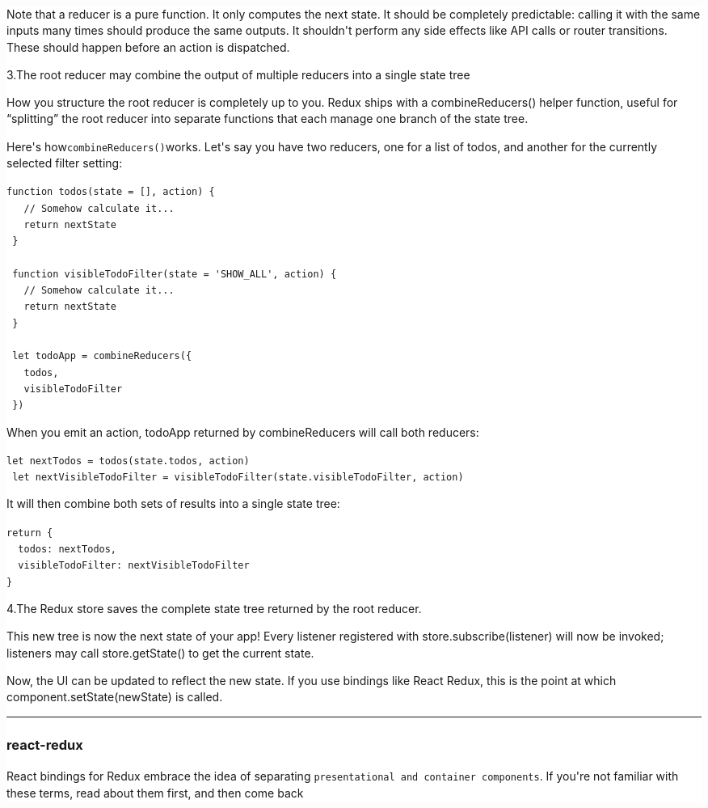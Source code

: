 Note that a reducer is a pure function. It only computes the next state. It should be completely predictable: calling it with the same inputs many times should produce the same outputs. It shouldn't perform any side effects like API calls or router transitions. These should happen before an action is dispatched.

3.The root reducer may combine the output of multiple reducers into a single state tree

How you structure the root reducer is completely up to you. Redux ships with a combineReducers() helper function, useful for “splitting” the root reducer into separate functions that each manage one branch of the state tree.

Here's how` combineReducers() `works. Let's say you have two reducers, one for a list of todos, and another for the currently selected filter setting:
```
function todos(state = [], action) {
   // Somehow calculate it...
   return nextState
 }

 function visibleTodoFilter(state = 'SHOW_ALL', action) {
   // Somehow calculate it...
   return nextState
 }

 let todoApp = combineReducers({
   todos,
   visibleTodoFilter
 })
```

When you emit an action, todoApp returned by combineReducers will call both reducers:

```
let nextTodos = todos(state.todos, action)
 let nextVisibleTodoFilter = visibleTodoFilter(state.visibleTodoFilter, action)
```
It will then combine both sets of results into a single state tree:
```
return {
  todos: nextTodos,
  visibleTodoFilter: nextVisibleTodoFilter
}
```
4.The Redux store saves the complete state tree returned by the root reducer.

This new tree is now the next state of your app! Every listener registered with store.subscribe(listener) will now be invoked; listeners may call store.getState() to get the current state.

Now, the UI can be updated to reflect the new state. If you use bindings like React Redux, this is the point at which component.setState(newState) is called.

***

### react-redux

React bindings for Redux embrace the idea of separating `presentational and container components`. If you're not familiar with these terms, read about them first, and then come back
